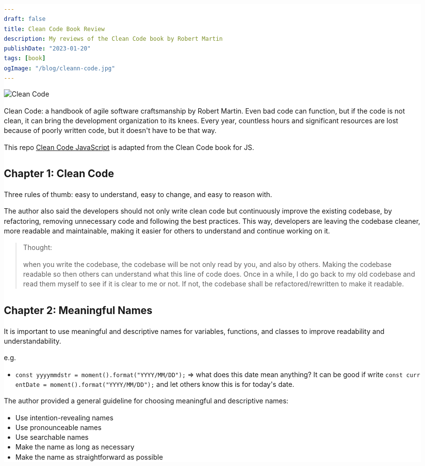 ```yaml
---
draft: false
title: Clean Code Book Review
description: My reviews of the Clean Code book by Robert Martin
publishDate: "2023-01-20"
tags: [book]
ogImage: "/blog/cleann-code.jpg"
---
```


![Clean Code](/blog/clean-code.jpg)

Clean Code: a handbook of agile software craftsmanship by Robert Martin. Even bad code can function, but if the code is not clean, it can bring the development organization to its knees. Every year, countless hours and significant resources are lost because of poorly written code, but it doesn't have to be that way.

This repo [Clean Code JavaScript](https://github.com/ryanmcdermott/clean-code-javascript) is adapted from the Clean Code book for JS.

## Chapter 1: Clean Code

Three rules of thumb: easy to understand, easy to change, and easy to reason with.

The author also said the developers should not only write clean code but continuously improve the existing codebase, by refactoring, removing unnecessary code and following the best practices. This way, developers are leaving the codebase cleaner, more readable and maintainable, making it easier for others to understand and continue working on it.

> Thought:
>
> when you write the codebase, the codebase will be not only read by you, and also by others. Making the codebase readable so then others can understand what this line of code does. Once in a while, I do go back to my old codebase and read them myself to see if it is clear to me or not. If not, the codebase shall be refactored/rewritten to make it readable.

## Chapter 2: Meaningful Names

It is important to use meaningful and descriptive names for variables, functions, and classes to improve readability and understandability.

e.g.

- `const yyyymmdstr = moment().format("YYYY/MM/DD");` => what does this date mean anything? It can be good if write `const currentDate = moment().format("YYYY/MM/DD");` and let others know this is for today's date.

The author provided a general guideline for choosing meaningful and descriptive names:

- Use intention-revealing names
- Use pronounceable names
- Use searchable names
- Make the name as long as necessary
- Make the name as straightforward as possible
